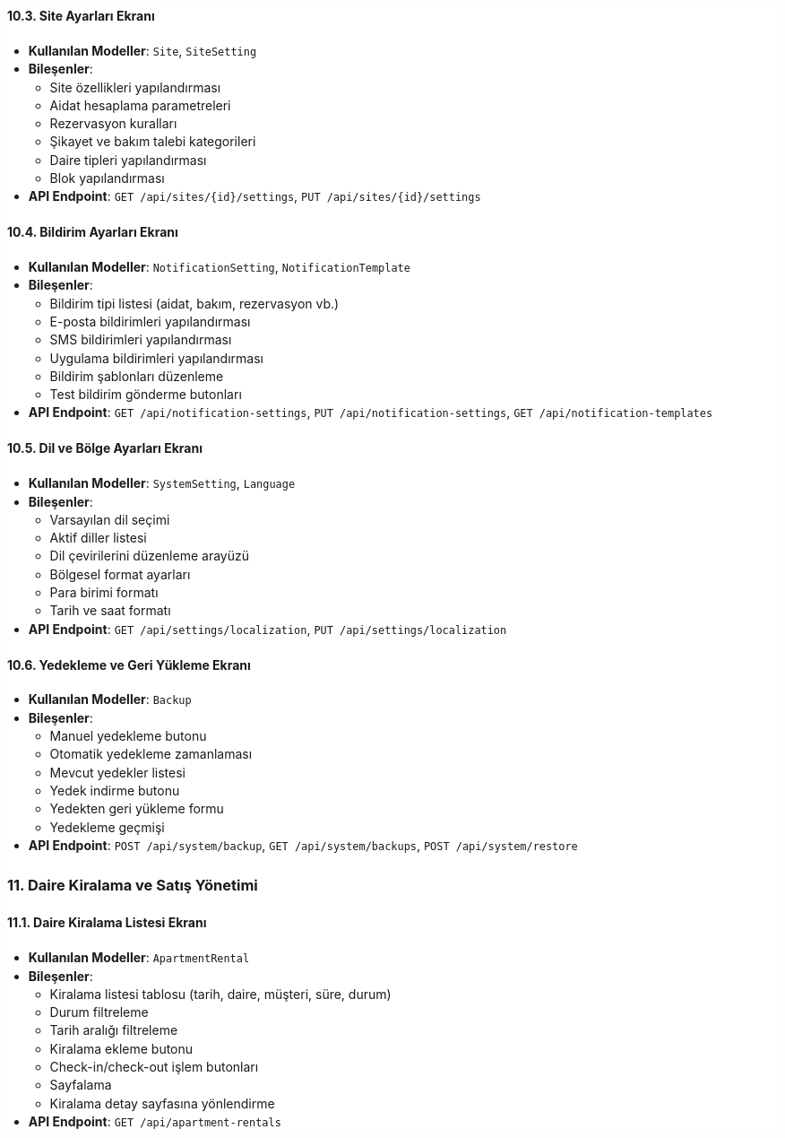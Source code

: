 #### 10.3. Site Ayarları Ekranı
- **Kullanılan Modeller**: `Site`, `SiteSetting`
- **Bileşenler**:
  - Site özellikleri yapılandırması
  - Aidat hesaplama parametreleri
  - Rezervasyon kuralları
  - Şikayet ve bakım talebi kategorileri
  - Daire tipleri yapılandırması
  - Blok yapılandırması
- **API Endpoint**: `GET /api/sites/{id}/settings`, `PUT /api/sites/{id}/settings`

#### 10.4. Bildirim Ayarları Ekranı
- **Kullanılan Modeller**: `NotificationSetting`, `NotificationTemplate`
- **Bileşenler**:
  - Bildirim tipi listesi (aidat, bakım, rezervasyon vb.)
  - E-posta bildirimleri yapılandırması
  - SMS bildirimleri yapılandırması
  - Uygulama bildirimleri yapılandırması
  - Bildirim şablonları düzenleme
  - Test bildirim gönderme butonları
- **API Endpoint**: `GET /api/notification-settings`, `PUT /api/notification-settings`, `GET /api/notification-templates`

#### 10.5. Dil ve Bölge Ayarları Ekranı
- **Kullanılan Modeller**: `SystemSetting`, `Language`
- **Bileşenler**:
  - Varsayılan dil seçimi
  - Aktif diller listesi
  - Dil çevirilerini düzenleme arayüzü
  - Bölgesel format ayarları
  - Para birimi formatı
  - Tarih ve saat formatı
- **API Endpoint**: `GET /api/settings/localization`, `PUT /api/settings/localization`

#### 10.6. Yedekleme ve Geri Yükleme Ekranı
- **Kullanılan Modeller**: `Backup`
- **Bileşenler**:
  - Manuel yedekleme butonu
  - Otomatik yedekleme zamanlaması
  - Mevcut yedekler listesi
  - Yedek indirme butonu
  - Yedekten geri yükleme formu
  - Yedekleme geçmişi
- **API Endpoint**: `POST /api/system/backup`, `GET /api/system/backups`, `POST /api/system/restore`

### 11. Daire Kiralama ve Satış Yönetimi

#### 11.1. Daire Kiralama Listesi Ekranı
- **Kullanılan Modeller**: `ApartmentRental`
- **Bileşenler**:
  - Kiralama listesi tablosu (tarih, daire, müşteri, süre, durum)
  - Durum filtreleme
  - Tarih aralığı filtreleme
  - Kiralama ekleme butonu
  - Check-in/check-out işlem butonları
  - Sayfalama
  - Kiralama detay sayfasına yönlendirme
- **API Endpoint**: `GET /api/apartment-rentals`
